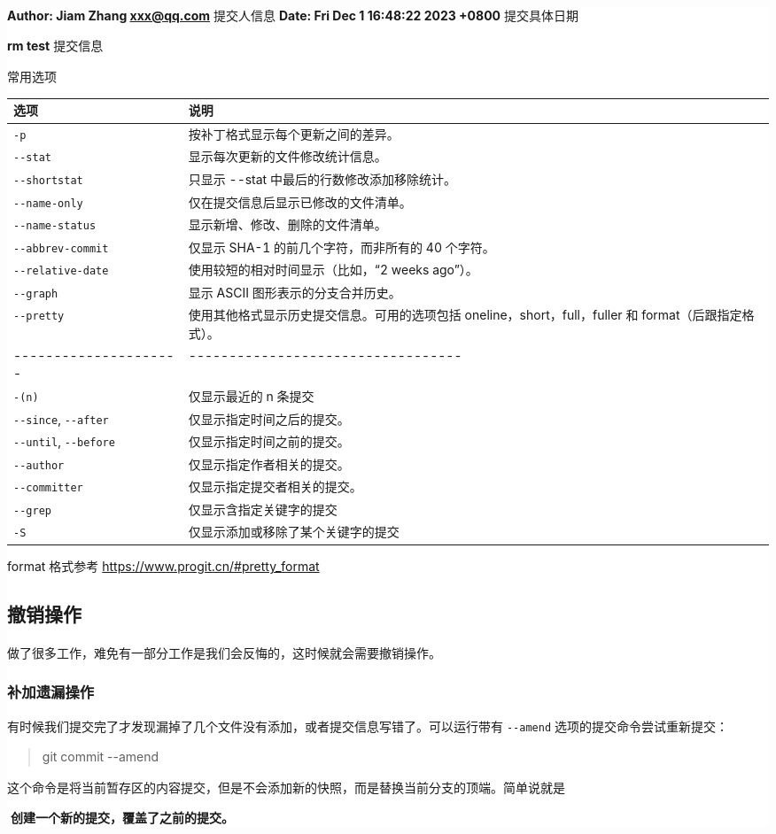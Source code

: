 **Author: Jiam Zhang <xxx@qq.com>**		提交人信息
**Date:   Fri Dec 1 16:48:22 2023 +0800**  	提交具体日期

**rm test** 	提交信息



常用选项

| 选项              | 说明                                                         |
| :---------------- | :----------------------------------------------------------- |
| `-p`              | 按补丁格式显示每个更新之间的差异。                           |
| `--stat`          | 显示每次更新的文件修改统计信息。                             |
| `--shortstat`     | 只显示 --stat 中最后的行数修改添加移除统计。                 |
| `--name-only`     | 仅在提交信息后显示已修改的文件清单。                         |
| `--name-status`   | 显示新增、修改、删除的文件清单。                             |
| `--abbrev-commit` | 仅显示 SHA-1 的前几个字符，而非所有的 40 个字符。            |
| `--relative-date` | 使用较短的相对时间显示（比如，“2 weeks ago”）。              |
| `--graph`         | 显示 ASCII 图形表示的分支合并历史。                          |
| `--pretty`        | 使用其他格式显示历史提交信息。可用的选项包括 oneline，short，full，fuller 和 format（后跟指定格式）。 |
| --------------------- | ---------------------------------- |
| `-(n)`                | 仅显示最近的 n 条提交              |
| `--since`, `--after`  | 仅显示指定时间之后的提交。         |
| `--until`, `--before` | 仅显示指定时间之前的提交。         |
| `--author`            | 仅显示指定作者相关的提交。         |
| `--committer`         | 仅显示指定提交者相关的提交。       |
| `--grep`              | 仅显示含指定关键字的提交           |
| `-S`                  | 仅显示添加或移除了某个关键字的提交 |

format 格式参考 https://www.progit.cn/#pretty_format



## 撤销操作

做了很多工作，难免有一部分工作是我们会反悔的，这时候就会需要撤销操作。

### 补加遗漏操作

有时候我们提交完了才发现漏掉了几个文件没有添加，或者提交信息写错了。可以运行带有 `--amend` 选项的提交命令尝试重新提交：

>  git commit --amend

这个命令是将当前暂存区的内容提交，但是不会添加新的快照，而是替换当前分支的顶端。简单说就是

​	**创建一个新的提交，覆盖了之前的提交。**

